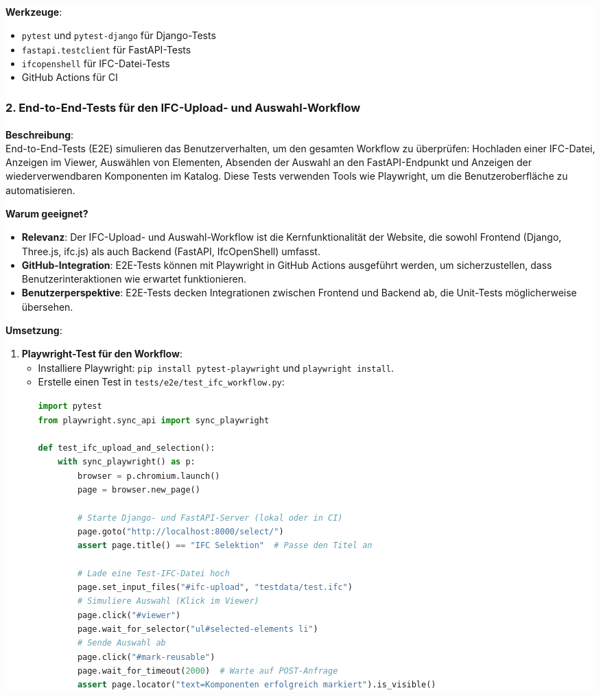 **Werkzeuge**:  
- `pytest` und `pytest-django` für Django-Tests  
- `fastapi.testclient` für FastAPI-Tests  
- `ifcopenshell` für IFC-Datei-Tests  
- GitHub Actions für CI  

### 2. End-to-End-Tests für den IFC-Upload- und Auswahl-Workflow
**Beschreibung**:  
End-to-End-Tests (E2E) simulieren das Benutzerverhalten, um den gesamten Workflow zu überprüfen: Hochladen einer IFC-Datei, Anzeigen im Viewer, Auswählen von Elementen, Absenden der Auswahl an den FastAPI-Endpunkt und Anzeigen der wiederverwendbaren Komponenten im Katalog. Diese Tests verwenden Tools wie Playwright, um die Benutzeroberfläche zu automatisieren.

**Warum geeignet?**  
- **Relevanz**: Der IFC-Upload- und Auswahl-Workflow ist die Kernfunktionalität der Website, die sowohl Frontend (Django, Three.js, ifc.js) als auch Backend (FastAPI, IfcOpenShell) umfasst.  
- **GitHub-Integration**: E2E-Tests können mit Playwright in GitHub Actions ausgeführt werden, um sicherzustellen, dass Benutzerinteraktionen wie erwartet funktionieren.  
- **Benutzerperspektive**: E2E-Tests decken Integrationen zwischen Frontend und Backend ab, die Unit-Tests möglicherweise übersehen.

**Umsetzung**:  
1. **Playwright-Test für den Workflow**:  
   - Installiere Playwright: `pip install pytest-playwright` und `playwright install`.  
   - Erstelle einen Test in `tests/e2e/test_ifc_workflow.py`:  
     ```python
     import pytest
     from playwright.sync_api import sync_playwright

     def test_ifc_upload_and_selection():
         with sync_playwright() as p:
             browser = p.chromium.launch()
             page = browser.new_page()
             
             # Starte Django- und FastAPI-Server (lokal oder in CI)
             page.goto("http://localhost:8000/select/")
             assert page.title() == "IFC Selektion"  # Passe den Titel an

             # Lade eine Test-IFC-Datei hoch
             page.set_input_files("#ifc-upload", "testdata/test.ifc")
             # Simuliere Auswahl (Klick im Viewer)
             page.click("#viewer")
             page.wait_for_selector("ul#selected-elements li")
             # Sende Auswahl ab
             page.click("#mark-reusable")
             page.wait_for_timeout(2000)  # Warte auf POST-Anfrage
             assert page.locator("text=Komponenten erfolgreich markiert").is_visible()
